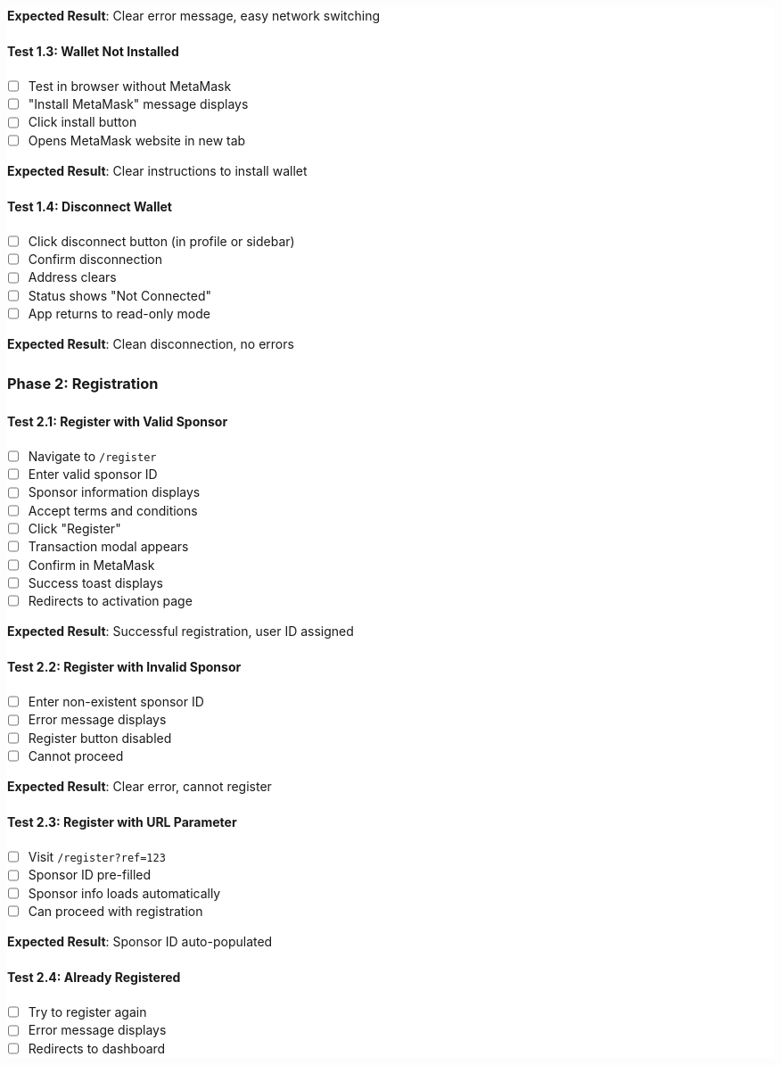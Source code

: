 **Expected Result**: Clear error message, easy network switching

#### Test 1.3: Wallet Not Installed
- [ ] Test in browser without MetaMask
- [ ] "Install MetaMask" message displays
- [ ] Click install button
- [ ] Opens MetaMask website in new tab

**Expected Result**: Clear instructions to install wallet

#### Test 1.4: Disconnect Wallet
- [ ] Click disconnect button (in profile or sidebar)
- [ ] Confirm disconnection
- [ ] Address clears
- [ ] Status shows "Not Connected"
- [ ] App returns to read-only mode

**Expected Result**: Clean disconnection, no errors

### Phase 2: Registration

#### Test 2.1: Register with Valid Sponsor
- [ ] Navigate to `/register`
- [ ] Enter valid sponsor ID
- [ ] Sponsor information displays
- [ ] Accept terms and conditions
- [ ] Click "Register"
- [ ] Transaction modal appears
- [ ] Confirm in MetaMask
- [ ] Success toast displays
- [ ] Redirects to activation page

**Expected Result**: Successful registration, user ID assigned

#### Test 2.2: Register with Invalid Sponsor
- [ ] Enter non-existent sponsor ID
- [ ] Error message displays
- [ ] Register button disabled
- [ ] Cannot proceed

**Expected Result**: Clear error, cannot register

#### Test 2.3: Register with URL Parameter
- [ ] Visit `/register?ref=123`
- [ ] Sponsor ID pre-filled
- [ ] Sponsor info loads automatically
- [ ] Can proceed with registration

**Expected Result**: Sponsor ID auto-populated

#### Test 2.4: Already Registered
- [ ] Try to register again
- [ ] Error message displays
- [ ] Redirects to dashboard
